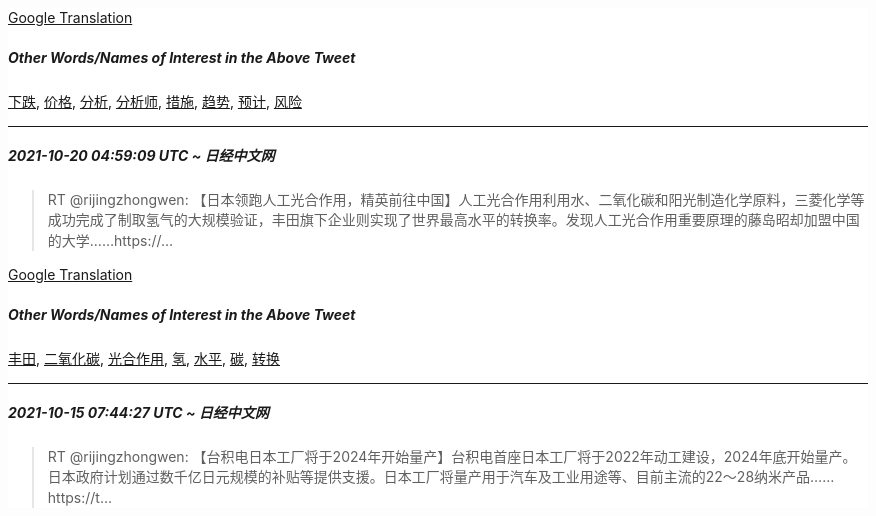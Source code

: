 [Google Translation](https://translate.google.com/?hi=en&tab=TT&sl=zh-CN&tl=en&op=translate&text=RT+%40zaobaosg%3A+%E4%B8%AD%E5%9B%BD%E6%96%B0%E6%88%BF%E4%BB%B7%E6%A0%BC%E8%BF%91%E5%85%AD%E5%B9%B4%E5%8D%8A%E6%9D%A5%E9%A6%96%E6%AC%A1%E4%B8%8B%E8%B7%8C%EF%BC%8C%E6%A5%BC%E5%B8%82%E5%AF%B9%E6%95%B4%E4%BD%93%E7%BB%8F%E6%B5%8E%E7%9A%84%E4%B8%8B%E8%A1%8C%E9%A3%8E%E9%99%A9%E8%BF%9B%E4%B8%80%E6%AD%A5%E5%8A%A0%E5%89%A7%E3%80%82%E4%B8%8D%E8%BF%87%EF%BC%8C%E4%B8%89%E5%90%8D%E4%B8%AD%E5%9B%BD%E9%AB%98%E5%B1%82%E5%AE%98%E5%91%98%E6%98%A8%E5%A4%A9%E5%9D%87%E9%87%8A%E6%94%BE%E5%87%BA%E6%A5%BC%E5%B8%82%E9%A3%8E%E9%99%A9%E5%8F%AF%E6%8E%A7%E7%9A%84%E4%BF%A1%E5%8F%B7%EF%BC%8C%E5%90%91%E5%B8%82%E5%9C%BA%E6%B4%BE%E5%87%BA%E5%AE%9A%E5%BF%83%E4%B8%B8%E3%80%82%E5%88%86%E6%9E%90%E5%B8%88%E8%AE%A4%E4%B8%BA%EF%BC%8C%E8%BF%99%E9%A2%84%E7%A4%BA%E5%AE%98%E6%96%B9%E7%9F%AD%E6%9C%9F%E5%86%85%E4%B8%8D%E4%BC%9A%E5%87%BA%E5%8F%B0%E5%A4%A7%E8%A7%84%E6%A8%A1%E6%95%91%E5%B8%82%E6%8E%AA%E6%96%BD%EF%BC%8C%E6%A5%BC%E5%B8%82%E4%B8%8B%E8%B7%8C%E8%B6%8B%E5%8A%BF%E9%A2%84%E8%AE%A1%E6%8C%81%E7%BB%AD%E5%88%B0%E6%98%8E%E5%B9%B4%E3%80%82https%3A%2F%2Ft.co%2F2%E2%80%A6)
##### Other Words/Names of Interest in the Above Tweet
[下跌](下跌.md), [价格](价格.md), [分析](分析.md), [分析师](分析师.md), [措施](措施.md), [趋势](趋势.md), [预计](预计.md), [风险](风险.md)
___
##### 2021-10-20 04:59:09 UTC ~ 日经中文网
> RT @rijingzhongwen: 【日本领跑人工光合作用，精英前往中国】人工光合作用利用水、二氧化碳和阳光制造化学原料，三菱化学等成功完成了制取氢气的大规模验证，丰田旗下企业则实现了世界最高水平的转换率。发现人工光合作用重要原理的藤岛昭却加盟中国的大学……https://…

[Google Translation](https://translate.google.com/?hi=en&tab=TT&sl=zh-CN&tl=en&op=translate&text=RT+%40rijingzhongwen%3A+%E3%80%90%E6%97%A5%E6%9C%AC%E9%A2%86%E8%B7%91%E4%BA%BA%E5%B7%A5%E5%85%89%E5%90%88%E4%BD%9C%E7%94%A8%EF%BC%8C%E7%B2%BE%E8%8B%B1%E5%89%8D%E5%BE%80%E4%B8%AD%E5%9B%BD%E3%80%91%E4%BA%BA%E5%B7%A5%E5%85%89%E5%90%88%E4%BD%9C%E7%94%A8%E5%88%A9%E7%94%A8%E6%B0%B4%E3%80%81%E4%BA%8C%E6%B0%A7%E5%8C%96%E7%A2%B3%E5%92%8C%E9%98%B3%E5%85%89%E5%88%B6%E9%80%A0%E5%8C%96%E5%AD%A6%E5%8E%9F%E6%96%99%EF%BC%8C%E4%B8%89%E8%8F%B1%E5%8C%96%E5%AD%A6%E7%AD%89%E6%88%90%E5%8A%9F%E5%AE%8C%E6%88%90%E4%BA%86%E5%88%B6%E5%8F%96%E6%B0%A2%E6%B0%94%E7%9A%84%E5%A4%A7%E8%A7%84%E6%A8%A1%E9%AA%8C%E8%AF%81%EF%BC%8C%E4%B8%B0%E7%94%B0%E6%97%97%E4%B8%8B%E4%BC%81%E4%B8%9A%E5%88%99%E5%AE%9E%E7%8E%B0%E4%BA%86%E4%B8%96%E7%95%8C%E6%9C%80%E9%AB%98%E6%B0%B4%E5%B9%B3%E7%9A%84%E8%BD%AC%E6%8D%A2%E7%8E%87%E3%80%82%E5%8F%91%E7%8E%B0%E4%BA%BA%E5%B7%A5%E5%85%89%E5%90%88%E4%BD%9C%E7%94%A8%E9%87%8D%E8%A6%81%E5%8E%9F%E7%90%86%E7%9A%84%E8%97%A4%E5%B2%9B%E6%98%AD%E5%8D%B4%E5%8A%A0%E7%9B%9F%E4%B8%AD%E5%9B%BD%E7%9A%84%E5%A4%A7%E5%AD%A6%E2%80%A6%E2%80%A6https%3A%2F%2F%E2%80%A6)
##### Other Words/Names of Interest in the Above Tweet
[丰田](丰田.md), [二氧化碳](二氧化碳.md), [光合作用](光合作用.md), [氢](氢.md), [水平](水平.md), [碳](碳.md), [转换](转换.md)
___
##### 2021-10-15 07:44:27 UTC ~ 日经中文网
> RT @rijingzhongwen: 【台积电日本工厂将于2024年开始量产】台积电首座日本工厂将于2022年动工建设，2024年底开始量产。日本政府计划通过数千亿日元规模的补贴等提供支援。日本工厂将量产用于汽车及工业用途等、目前主流的22～28纳米产品……https://t…

